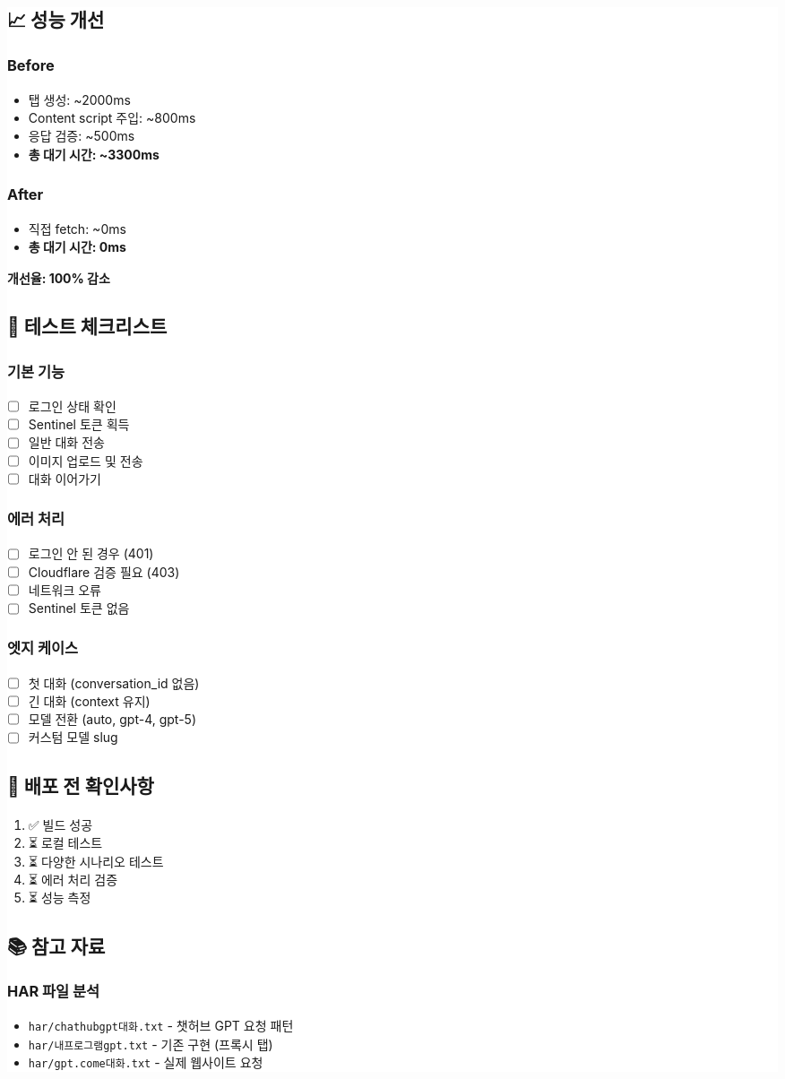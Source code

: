 ## 📈 성능 개선

### Before
- 탭 생성: ~2000ms
- Content script 주입: ~800ms
- 응답 검증: ~500ms
- **총 대기 시간: ~3300ms**

### After
- 직접 fetch: ~0ms
- **총 대기 시간: 0ms**

**개선율: 100% 감소**

## 🎯 테스트 체크리스트

### 기본 기능
- [ ] 로그인 상태 확인
- [ ] Sentinel 토큰 획득
- [ ] 일반 대화 전송
- [ ] 이미지 업로드 및 전송
- [ ] 대화 이어가기

### 에러 처리
- [ ] 로그인 안 된 경우 (401)
- [ ] Cloudflare 검증 필요 (403)
- [ ] 네트워크 오류
- [ ] Sentinel 토큰 없음

### 엣지 케이스
- [ ] 첫 대화 (conversation_id 없음)
- [ ] 긴 대화 (context 유지)
- [ ] 모델 전환 (auto, gpt-4, gpt-5)
- [ ] 커스텀 모델 slug

## 🚀 배포 전 확인사항

1. ✅ 빌드 성공
2. ⏳ 로컬 테스트
3. ⏳ 다양한 시나리오 테스트
4. ⏳ 에러 처리 검증
5. ⏳ 성능 측정

## 📚 참고 자료

### HAR 파일 분석
- `har/chathubgpt대화.txt` - 챗허브 GPT 요청 패턴
- `har/내프로그램gpt.txt` - 기존 구현 (프록시 탭)
- `har/gpt.come대화.txt` - 실제 웹사이트 요청
